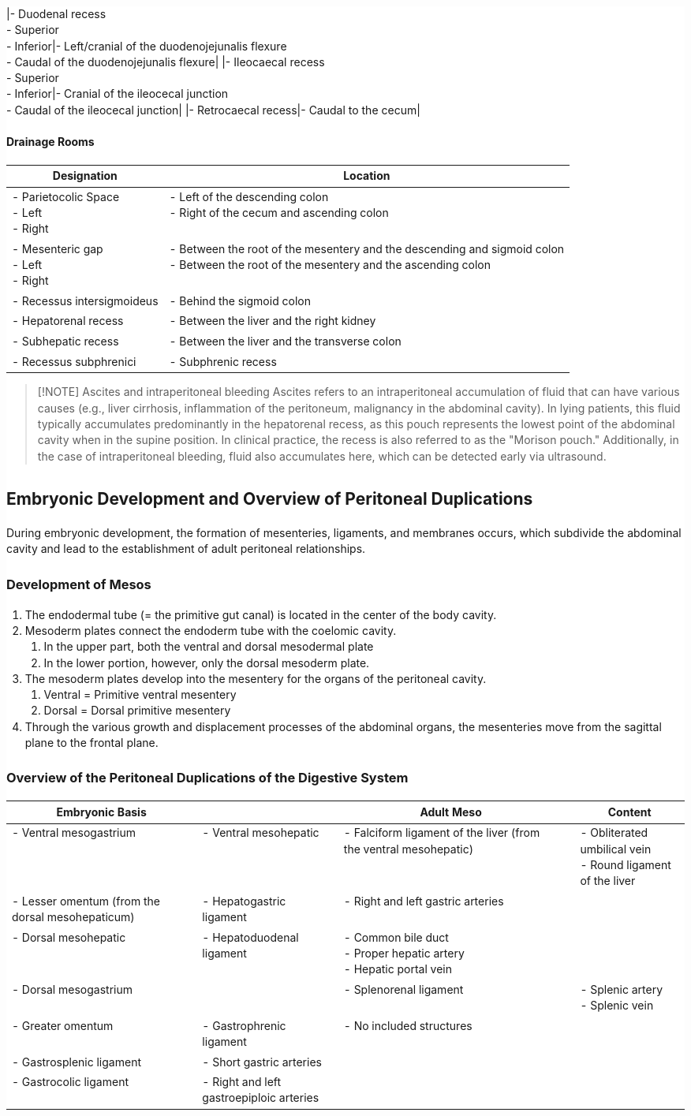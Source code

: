 |- Duodenal recess<br>    - Superior<br>    - Inferior|- Left/cranial of the duodenojejunalis flexure<br>- Caudal of the duodenojejunalis flexure|
|- Ileocaecal recess<br>    - Superior<br>    - Inferior|- Cranial of the ileocecal junction<br>- Caudal of the ileocecal junction|
|- Retrocaecal recess|- Caudal to the cecum|

#### Drainage Rooms

|Designation|Location|
|---|---|
|- Parietocolic Space<br>    - Left<br>    - Right|- Left of the descending colon<br>- Right of the cecum and ascending colon|
|- Mesenteric gap<br>    - Left<br>    - Right|- Between the root of the mesentery and the descending and sigmoid colon<br>- Between the root of the mesentery and the ascending colon|
|- Recessus intersigmoideus|- Behind the sigmoid colon|
|- Hepatorenal recess |- Between the liver and the right kidney |
|- Subhepatic recess|- Between the liver and the transverse colon|
|- Recessus subphrenici|- Subphrenic recess|

> [!NOTE] Ascites and intraperitoneal bleeding
> Ascites refers to an intraperitoneal accumulation of fluid that can have various causes (e.g., liver cirrhosis, inflammation of the peritoneum, malignancy in the abdominal cavity). In lying patients, this fluid typically accumulates predominantly in the hepatorenal recess, as this pouch represents the lowest point of the abdominal cavity when in the supine position. In clinical practice, the recess is also referred to as the "Morison pouch." Additionally, in the case of intraperitoneal bleeding, fluid also accumulates here, which can be detected early via ultrasound.

## Embryonic Development and Overview of Peritoneal Duplications

During embryonic development, the formation of mesenteries, ligaments, and membranes occurs, which subdivide the abdominal cavity and lead to the establishment of adult peritoneal relationships.

### Development of Mesos

1. The endodermal tube (= the primitive gut canal) is located in the center of the body cavity.
2. Mesoderm plates connect the endoderm tube with the coelomic cavity.
    1. In the upper part, both the ventral and dorsal mesodermal plate
    2. In the lower portion, however, only the dorsal mesoderm plate.
3. The mesoderm plates develop into the mesentery for the organs of the peritoneal cavity.
    1. Ventral = Primitive ventral mesentery
    2. Dorsal = Dorsal primitive mesentery
4. Through the various growth and displacement processes of the abdominal organs, the mesenteries move from the sagittal plane to the frontal plane.

### Overview of the Peritoneal Duplications of the Digestive System

|Embryonic Basis|   |Adult Meso|   |Content|
|---|---|---|---|---|
|- Ventral mesogastrium|- Ventral mesohepatic|- Falciform ligament of the liver (from the ventral mesohepatic)|   |- Obliterated umbilical vein<br>- Round ligament of the liver|
|- Lesser omentum (from the dorsal mesohepaticum)|- Hepatogastric ligament|- Right and left gastric arteries|
|- Dorsal mesohepatic|- Hepatoduodenal ligament|- Common bile duct<br>- Proper hepatic artery<br>- Hepatic portal vein|
|- Dorsal mesogastrium|   |- Splenorenal ligament|   |- Splenic artery<br>- Splenic vein|
|- Greater omentum|- Gastrophrenic ligament|- No included structures|
|- Gastrosplenic ligament |- Short gastric arteries |
|- Gastrocolic ligament |- Right and left gastroepiploic arteries |